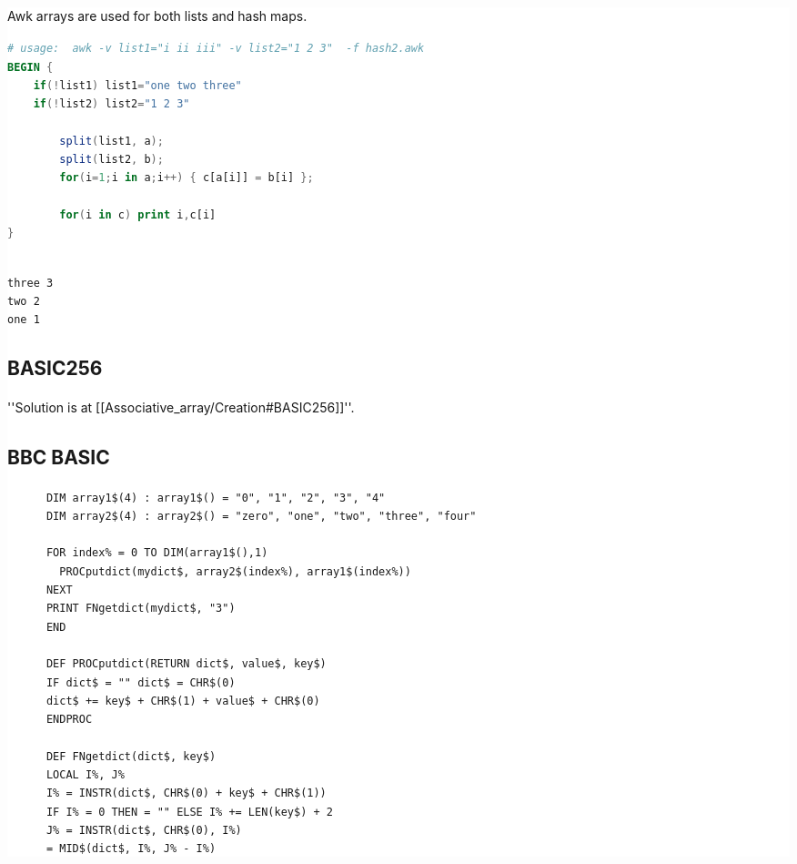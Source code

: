 Awk arrays are used for both lists and hash maps.


```awk
# usage:  awk -v list1="i ii iii" -v list2="1 2 3"  -f hash2.awk
BEGIN {
	if(!list1) list1="one two three"
	if(!list2) list2="1 2 3"

        split(list1, a);
        split(list2, b);
        for(i=1;i in a;i++) { c[a[i]] = b[i] };

        for(i in c) print i,c[i]
}
```


```txt

three 3
two 2
one 1

```



## BASIC256

''Solution is at [[Associative_array/Creation#BASIC256]]''.


## BBC BASIC

```bbcbasic
      DIM array1$(4) : array1$() = "0", "1", "2", "3", "4"
      DIM array2$(4) : array2$() = "zero", "one", "two", "three", "four"

      FOR index% = 0 TO DIM(array1$(),1)
        PROCputdict(mydict$, array2$(index%), array1$(index%))
      NEXT
      PRINT FNgetdict(mydict$, "3")
      END

      DEF PROCputdict(RETURN dict$, value$, key$)
      IF dict$ = "" dict$ = CHR$(0)
      dict$ += key$ + CHR$(1) + value$ + CHR$(0)
      ENDPROC

      DEF FNgetdict(dict$, key$)
      LOCAL I%, J%
      I% = INSTR(dict$, CHR$(0) + key$ + CHR$(1))
      IF I% = 0 THEN = "" ELSE I% += LEN(key$) + 2
      J% = INSTR(dict$, CHR$(0), I%)
      = MID$(dict$, I%, J% - I%)
```
